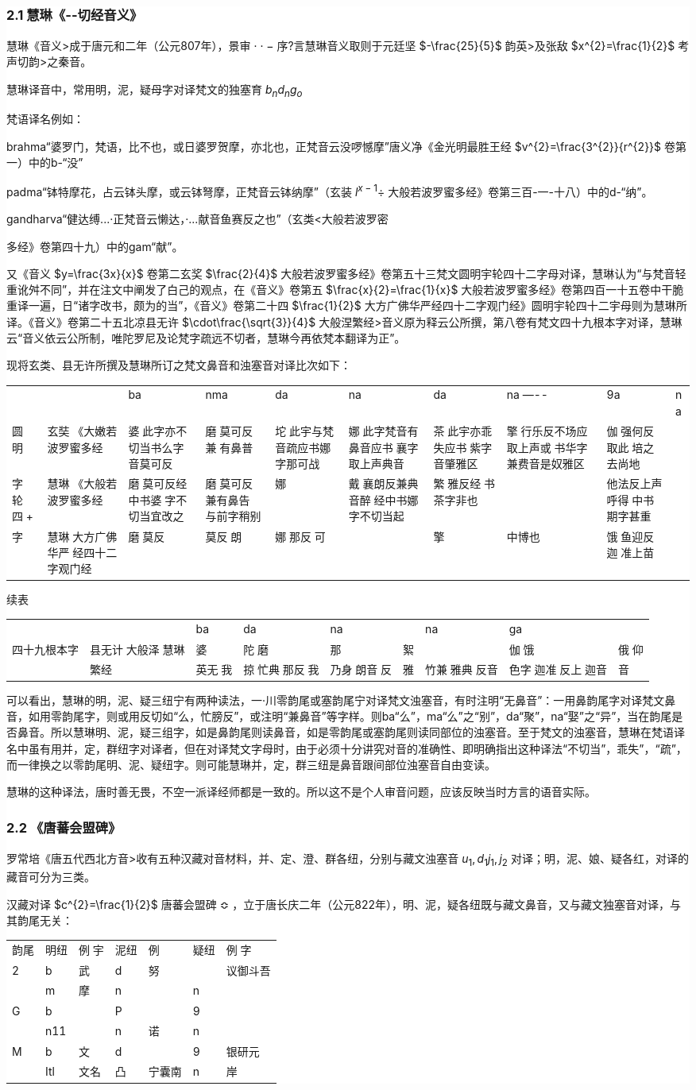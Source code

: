 ### 2.1 慧琳《--切经音义》  

慧琳《音义>成于唐元和二年（公元807年），景审 $\cdot\cdot-$ 序?言慧琳音义取则于元廷坚 $-\frac{25}{5}$ 韵英>及张敌 $x^{2}=\frac{1}{2}$ 考声切韵>之秦音。  

慧琳译音中，常用明，泥，疑母字对译梵文的独塞育 $b_{n}d_{n}g_{o}$  

梵语译名例如：  

brahma“婆罗门，梵语，比不也，或日婆罗贺摩，亦北也，正梵音云没啰憾摩”唐义净《金光明最胜王经 $v^{2}=\frac{3^{2}}{r^{2}}$ 卷第一）中的b-“没”  

padma“钵特摩花，占云钵头摩，或云钵弩摩，正梵音云钵纳摩”（玄装 $l^{x-1}\div$ 大般若波罗蜜多经》卷第三百-一-十八）中的d-“纳”。  

gandharva“健达缚...·正梵音云懒达，·...献音鱼赛反之也”（玄类<大般若波罗密  

多经》卷第四十九）中的gam“献”。  

又《音义 $y=\frac{3x}{x}$ 卷第二玄奖 $\frac{2}{4}$ 大般若波罗蜜多经》卷第五十三梵文圆明宇轮四十二字母对译，慧琳认为“与梵音轻重讹舛不同”，并在注文中阐发了白己的观点，在《音义》卷第五 $\frac{x}{2}=\frac{1}{x}$ 大般若波罗蜜多经》卷第四百一十五卷中干脆重译一遍，日“诸字改书，颇为的当”，《音义》卷第二十四 $\frac{1}{2}$ 大方广佛华严经四十二字观门经》圆明宇轮四十二宇母则为慧琳所译。《音义》卷第二十五北凉县无许 $\cdot\frac{\sqrt{3}}{4}$ 大般涅繁经>音义原为释云公所撰，第八卷有梵文四十九根本字对译，慧琳云“音义依云公所制，唯陀罗尼及论梵字疏远不切者，慧琳今再依梵本翻译为正”。  

现将玄类、县无许所撰及慧琳所订之梵文鼻音和浊塞音对译比次如下：  

<html><body><table><tr><td colspan="2"></td><td>ba</td><td>nma</td><td>da</td><td>na</td><td>da</td><td>na —--</td><td>9a</td><td>na</td></tr><tr><td>圆 明</td><td>玄奘 《大嫩若波罗蜜多经</td><td>婆 此字亦不切当书么字 音莫可反</td><td>磨 莫可反兼 有鼻普</td><td>坨 此宇与梵音疏应书娜 字那可战</td><td>娜 此字梵音有鼻音应书 襄字取上声典音</td><td>茶 此宇亦乖失应书 紫字音肇雅区</td><td>擎 行乐反不场应取上声或 书华字兼费音是奴雅区</td><td>伽 强何反取此 培之去尚地</td><td></td></tr><tr><td>字 轮 四 +</td><td>慧琳 《大般若波罗蜜多经</td><td>磨 莫可反经中书婆 字不切当宜改之</td><td>磨 莫可反兼有鼻告 与前字稍别</td><td>娜</td><td>戴 襄朗反兼典音醉 经中书娜字不切当起</td><td>繁 雅反经 书茶字非也</td><td></td><td>他法反上声呼得 中书期字甚重</td><td></td></tr><tr><td>字</td><td>慧琳 大方广佛华严 经四十二字观门经</td><td>磨 莫反</td><td>莫反 朗</td><td>娜 那反 可</td><td></td><td>擎</td><td>中博也</td><td>饿 鱼迎反迦 准上苗</td><td></td></tr></table></body></html>  

续表  


<html><body><table><tr><td colspan="2"></td><td>ba</td><td>da</td><td>na</td><td></td><td>na</td><td>ga</td><td></td></tr><tr><td>四十九根本字</td><td>县无计 大般泽 慧琳</td><td>婆</td><td>陀 磨</td><td>那</td><td>絮</td><td></td><td>伽 饿</td><td>俄 仰</td></tr><tr><td></td><td>繁经</td><td>英无 我</td><td>掠 忙典 那反 我</td><td>乃身 朗音 反</td><td>雅</td><td>竹兼 雅典 反音</td><td>色字 迦准 反上 迦音</td><td>音</td></tr></table></body></html>  

可以看出，慧琳的明，泥、疑三纽宁有两种读法，一·川零韵尾或塞韵尾宁对译梵文浊塞音，有时注明“无鼻音”：一用鼻韵尾字对译梵文鼻音，如用零韵尾字，则或用反切如“么，忙膀反”，或注明“兼鼻音”等字样。则ba“么”，ma“么”之“别”，da“聚”，na“娶”之“异”，当在韵尾是否鼻音。所以慧琳明、泥，疑三组字，如是鼻韵尾则读鼻音，如是零韵尾或塞韵尾则读同部位的浊塞音。至于梵文的浊塞音，慧琳在梵语译名中虽有用并，定，群纽字对译者，但在对译梵文字母时，由于必须十分讲究对音的准确性、即明确指出这种译法“不切当”，乖失”，“疏”，而一律换之以零韵尾明、泥、疑纽字。则可能慧琳并，定，群三纽是鼻音跟间部位浊塞音自由变读。  

慧琳的这种译法，唐时善无畏，不空一派译经师都是一致的。所以这不是个人审音问题，应该反映当时方言的语音实际。  

### 2.2 《唐蕃会盟碑》  

罗常培《唐五代西北方音>收有五种汉藏对音材料，并、定、澄、群各纽，分别与藏文浊塞音 $u_{1},d_{1}j_{1},j_{2}$ 对译；明，泥、娘、疑各红，对译的藏音可分为三类。  

汉藏对译 $c^{2}=\frac{1}{2}$ 唐蕃会盟碑 $\Bumpeq$ ，立于唐长庆二年（公元822年），明、泥，疑各纽既与藏文鼻音，又与藏文独塞音对译，与其韵尾无关：  

<html><body><table><tr><td>韵尾</td><td>明纽</td><td>例 宇</td><td>泥纽</td><td>例</td><td>疑纽</td><td>例 字</td></tr><tr><td rowspan="2">2</td><td>b</td><td>武</td><td>d</td><td>努</td><td></td><td>议御斗吾</td></tr><tr><td>m</td><td>摩</td><td>n</td><td></td><td>n</td><td></td></tr><tr><td rowspan="2">G</td><td>b</td><td></td><td>P</td><td></td><td>9</td><td></td></tr><tr><td>n11</td><td></td><td>n</td><td>诺</td><td>n</td><td></td></tr><tr><td rowspan="2">M</td><td>b</td><td>文</td><td>d</td><td></td><td>9</td><td>银研元</td></tr><tr><td>Itl</td><td>文名</td><td>凸</td><td>宁囊南</td><td>n</td><td>岸</td></tr></table></body></html>  
